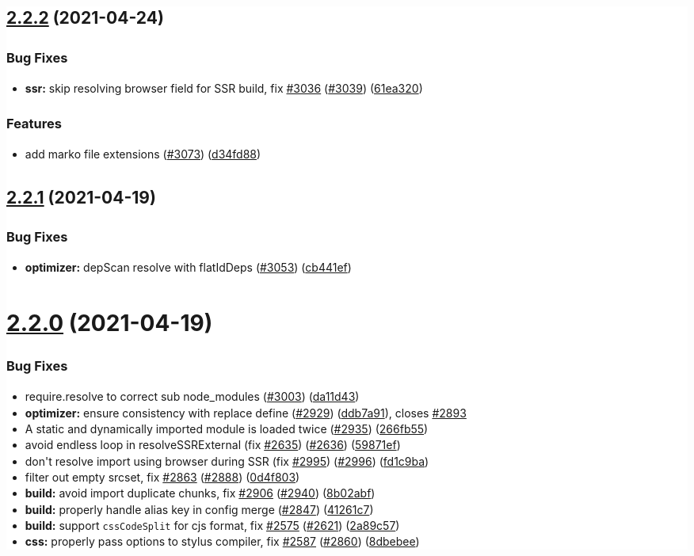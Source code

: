 

## [2.2.2](https://github.com/vitejs/vite/compare/v2.2.1...v2.2.2) (2021-04-24)


### Bug Fixes

* **ssr:** skip resolving browser field for SSR build, fix [#3036](https://github.com/vitejs/vite/issues/3036) ([#3039](https://github.com/vitejs/vite/issues/3039)) ([61ea320](https://github.com/vitejs/vite/commit/61ea32056048e902ca69d88e1b0a2d21660dae2a))


### Features

* add marko file extensions ([#3073](https://github.com/vitejs/vite/issues/3073)) ([d34fd88](https://github.com/vitejs/vite/commit/d34fd88e46cdcbbfbc266f431f47af285b1e8702))



## [2.2.1](https://github.com/vitejs/vite/compare/v2.2.0...v2.2.1) (2021-04-19)


### Bug Fixes

* **optimizer:** depScan resolve with flatIdDeps ([#3053](https://github.com/vitejs/vite/issues/3053)) ([cb441ef](https://github.com/vitejs/vite/commit/cb441ef0f5c4a21117ea42d3fcee110a62371196))



# [2.2.0](https://github.com/vitejs/vite/compare/v2.1.5...v2.2.0) (2021-04-19)


### Bug Fixes

* require.resolve to correct sub node_modules ([#3003](https://github.com/vitejs/vite/issues/3003)) ([da11d43](https://github.com/vitejs/vite/commit/da11d43d9a246b0e721d6c33cd6a47a0675843cf))
* **optimizer:** ensure consistency with replace define ([#2929](https://github.com/vitejs/vite/issues/2929)) ([ddb7a91](https://github.com/vitejs/vite/commit/ddb7a91f0085f832d438f9523397c8a55f3d0764)), closes [#2893](https://github.com/vitejs/vite/issues/2893)
* A static and dynamically imported module is loaded twice ([#2935](https://github.com/vitejs/vite/issues/2935)) ([266fb55](https://github.com/vitejs/vite/commit/266fb55adc1e3580bab86d30fcd1dfd1d80748a9))
* avoid endless loop in resolveSSRExternal (fix [#2635](https://github.com/vitejs/vite/issues/2635)) ([#2636](https://github.com/vitejs/vite/issues/2636)) ([59871ef](https://github.com/vitejs/vite/commit/59871ef16142412d78ec79fe5ed06390d86c49e6))
* don't resolve import using browser during SSR (fix [#2995](https://github.com/vitejs/vite/issues/2995)) ([#2996](https://github.com/vitejs/vite/issues/2996)) ([fd1c9ba](https://github.com/vitejs/vite/commit/fd1c9ba11bff634c10e23a9cad2e5d639145ccf6))
* filter out empty srcset, fix [#2863](https://github.com/vitejs/vite/issues/2863) ([#2888](https://github.com/vitejs/vite/issues/2888)) ([0d4f803](https://github.com/vitejs/vite/commit/0d4f803d6edc51f31a5e20a161aa77688823b689))
* **build:** avoid import duplicate chunks, fix [#2906](https://github.com/vitejs/vite/issues/2906) ([#2940](https://github.com/vitejs/vite/issues/2940)) ([8b02abf](https://github.com/vitejs/vite/commit/8b02abf537cb731fcfe84cf8e93ba3e923e83114))
* **build:** properly handle alias key in config merge ([#2847](https://github.com/vitejs/vite/issues/2847)) ([41261c7](https://github.com/vitejs/vite/commit/41261c70e6d65ddf1dca52a6e94e5aa555539581))
* **build:** support `cssCodeSplit` for cjs format, fix [#2575](https://github.com/vitejs/vite/issues/2575) ([#2621](https://github.com/vitejs/vite/issues/2621)) ([2a89c57](https://github.com/vitejs/vite/commit/2a89c57d3fb2dedbe595c4d49c454f3d138e6414))
* **css:** properly pass options to stylus compiler, fix [#2587](https://github.com/vitejs/vite/issues/2587) ([#2860](https://github.com/vitejs/vite/issues/2860)) ([8dbebee](https://github.com/vitejs/vite/commit/8dbebeed4c1dd13e13aa7201ad6922d4d4c20368))